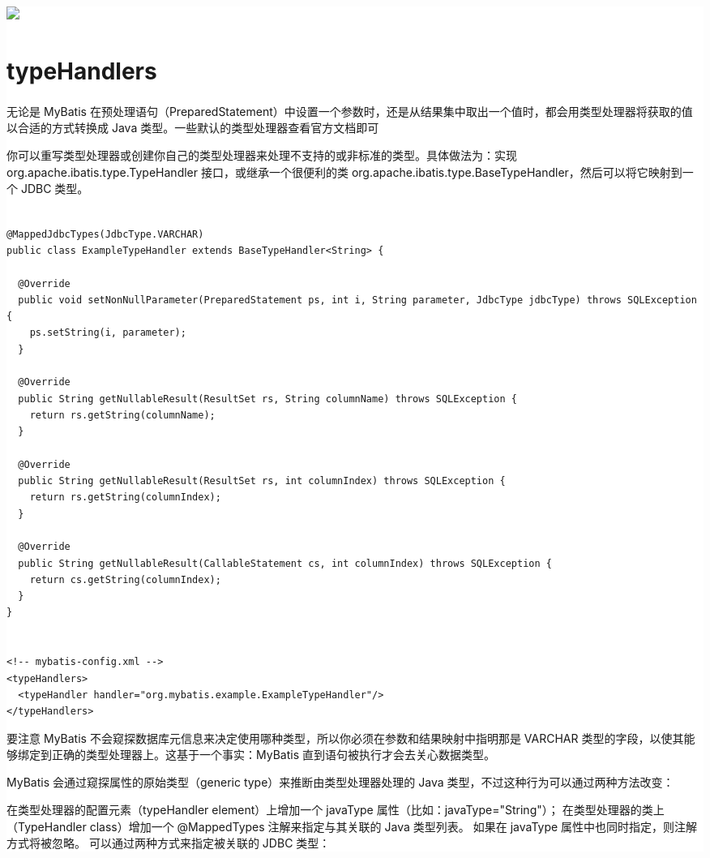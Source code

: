 ![](/data/dokuwiki/mybatis/pasted/20150511-050204.png)

#  typeHandlers 

无论是 MyBatis 在预处理语句（PreparedStatement）中设置一个参数时，还是从结果集中取出一个值时，都会用类型处理器将获取的值以合适的方式转换成 Java 类型。一些默认的类型处理器查看官方文档即可

你可以重写类型处理器或创建你自己的类型处理器来处理不支持的或非标准的类型。具体做法为：实现 org.apache.ibatis.type.TypeHandler 接口，或继承一个很便利的类 org.apache.ibatis.type.BaseTypeHandler，然后可以将它映射到一个 JDBC 类型。
```

@MappedJdbcTypes(JdbcType.VARCHAR)  
public class ExampleTypeHandler extends BaseTypeHandler<String> {  
  
  @Override  
  public void setNonNullParameter(PreparedStatement ps, int i, String parameter, JdbcType jdbcType) throws SQLException {  
    ps.setString(i, parameter);  
  }  
  
  @Override  
  public String getNullableResult(ResultSet rs, String columnName) throws SQLException {  
    return rs.getString(columnName);  
  }  
  
  @Override  
  public String getNullableResult(ResultSet rs, int columnIndex) throws SQLException {  
    return rs.getString(columnIndex);  
  }  
  
  @Override  
  public String getNullableResult(CallableStatement cs, int columnIndex) throws SQLException {  
    return cs.getString(columnIndex);  
  }  
}  
  
  
<!-- mybatis-config.xml -->  
<typeHandlers>  
  <typeHandler handler="org.mybatis.example.ExampleTypeHandler"/>  
</typeHandlers>  

```
要注意 MyBatis 不会窥探数据库元信息来决定使用哪种类型，所以你必须在参数和结果映射中指明那是 VARCHAR 类型的字段，以使其能够绑定到正确的类型处理器上。这基于一个事实：MyBatis 直到语句被执行才会去关心数据类型。

MyBatis 会通过窥探属性的原始类型（generic type）来推断由类型处理器处理的 Java 类型，不过这种行为可以通过两种方法改变：

在类型处理器的配置元素（typeHandler element）上增加一个 javaType 属性（比如：javaType="String"）；
在类型处理器的类上（TypeHandler class）增加一个 @MappedTypes 注解来指定与其关联的 Java 类型列表。 如果在 javaType 属性中也同时指定，则注解方式将被忽略。
可以通过两种方式来指定被关联的 JDBC 类型：
